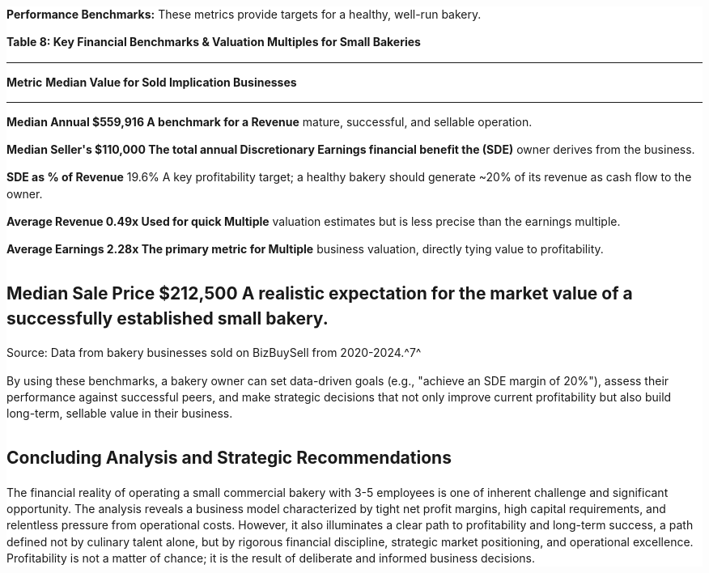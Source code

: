 **Performance Benchmarks:** These metrics provide targets for a healthy,
well-run bakery.

**Table 8: Key Financial Benchmarks & Valuation Multiples for Small
Bakeries**

  -----------------------------------------------------------------------
  **Metric**              **Median Value for Sold **Implication**
                          Businesses**            
  ----------------------- ----------------------- -----------------------
  **Median Annual         \$559,916               A benchmark for a
  Revenue**                                       mature, successful, and
                                                  sellable operation.

  **Median Seller\'s      \$110,000               The total annual
  Discretionary Earnings                          financial benefit the
  (SDE)**                                         owner derives from the
                                                  business.

  **SDE as % of Revenue** 19.6%                   A key profitability
                                                  target; a healthy
                                                  bakery should generate
                                                  \~20% of its revenue as
                                                  cash flow to the owner.

  **Average Revenue       0.49x                   Used for quick
  Multiple**                                      valuation estimates but
                                                  is less precise than
                                                  the earnings multiple.

  **Average Earnings      2.28x                   The primary metric for
  Multiple**                                      business valuation,
                                                  directly tying value to
                                                  profitability.

  **Median Sale Price**   \$212,500               A realistic expectation
                                                  for the market value of
                                                  a successfully
                                                  established small
                                                  bakery.
  -----------------------------------------------------------------------

Source: Data from bakery businesses sold on BizBuySell from
2020-2024.^7^

By using these benchmarks, a bakery owner can set data-driven goals
(e.g., \"achieve an SDE margin of 20%\"), assess their performance
against successful peers, and make strategic decisions that not only
improve current profitability but also build long-term, sellable value
in their business.

## Concluding Analysis and Strategic Recommendations

The financial reality of operating a small commercial bakery with 3-5
employees is one of inherent challenge and significant opportunity. The
analysis reveals a business model characterized by tight net profit
margins, high capital requirements, and relentless pressure from
operational costs. However, it also illuminates a clear path to
profitability and long-term success, a path defined not by culinary
talent alone, but by rigorous financial discipline, strategic market
positioning, and operational excellence. Profitability is not a matter
of chance; it is the result of deliberate and informed business
decisions.
